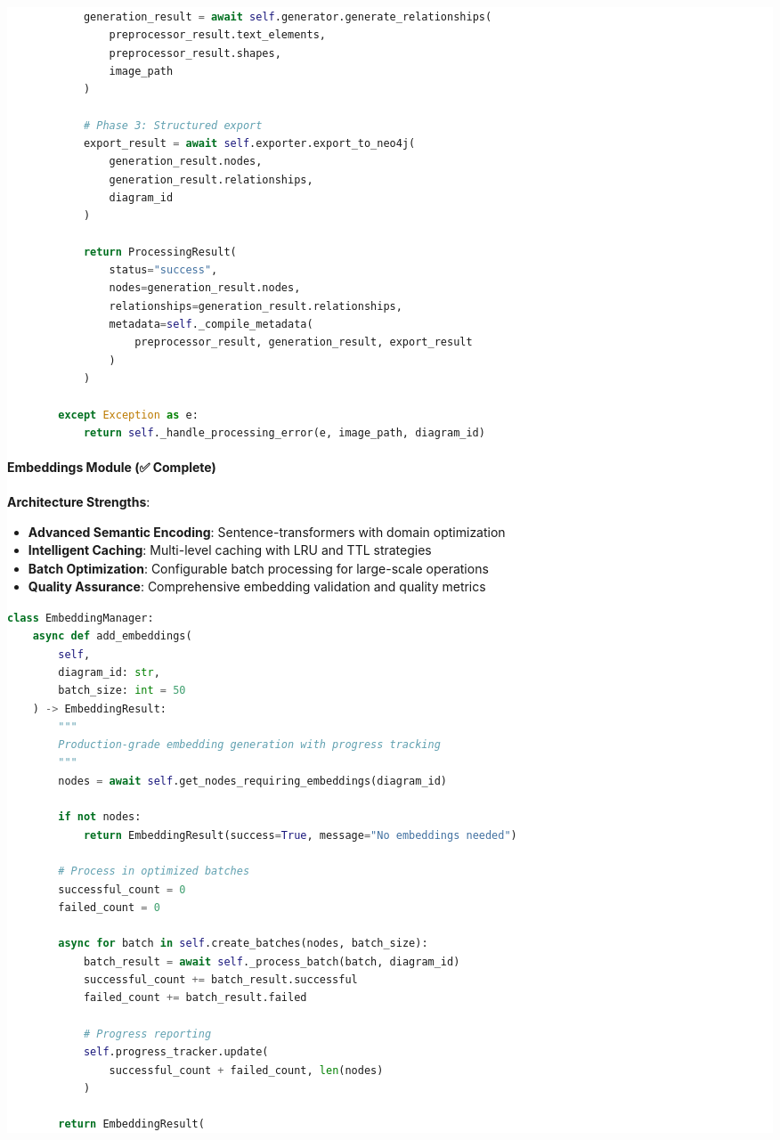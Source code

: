 ```python
            generation_result = await self.generator.generate_relationships(
                preprocessor_result.text_elements,
                preprocessor_result.shapes,
                image_path
            )
            
            # Phase 3: Structured export
            export_result = await self.exporter.export_to_neo4j(
                generation_result.nodes,
                generation_result.relationships,
                diagram_id
            )
            
            return ProcessingResult(
                status="success",
                nodes=generation_result.nodes,
                relationships=generation_result.relationships,
                metadata=self._compile_metadata(
                    preprocessor_result, generation_result, export_result
                )
            )
            
        except Exception as e:
            return self._handle_processing_error(e, image_path, diagram_id)
```

#### Embeddings Module (✅ Complete)

**Architecture Strengths**:
- **Advanced Semantic Encoding**: Sentence-transformers with domain optimization
- **Intelligent Caching**: Multi-level caching with LRU and TTL strategies
- **Batch Optimization**: Configurable batch processing for large-scale operations
- **Quality Assurance**: Comprehensive embedding validation and quality metrics

```python
class EmbeddingManager:
    async def add_embeddings(
        self, 
        diagram_id: str, 
        batch_size: int = 50
    ) -> EmbeddingResult:
        """
        Production-grade embedding generation with progress tracking
        """
        nodes = await self.get_nodes_requiring_embeddings(diagram_id)
        
        if not nodes:
            return EmbeddingResult(success=True, message="No embeddings needed")
        
        # Process in optimized batches
        successful_count = 0
        failed_count = 0
        
        async for batch in self.create_batches(nodes, batch_size):
            batch_result = await self._process_batch(batch, diagram_id)
            successful_count += batch_result.successful
            failed_count += batch_result.failed
            
            # Progress reporting
            self.progress_tracker.update(
                successful_count + failed_count, len(nodes)
            )
        
        return EmbeddingResult(
```